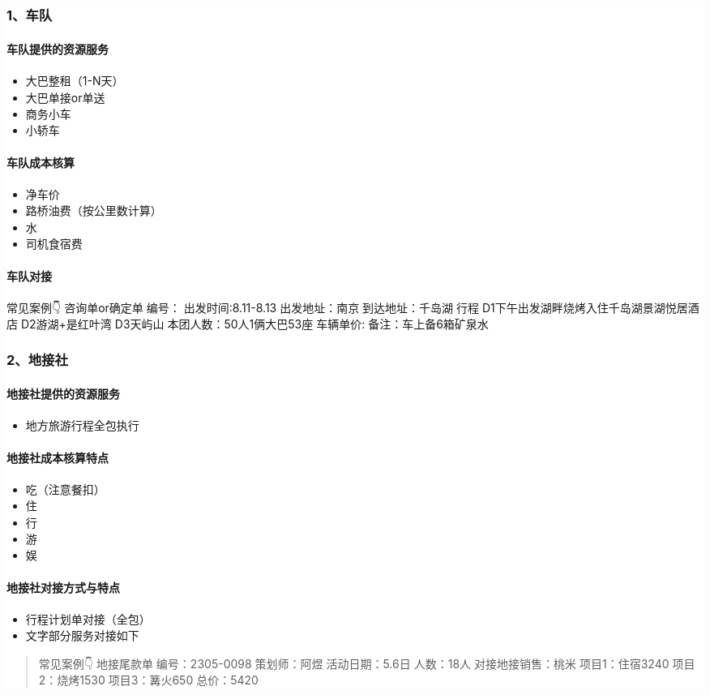 ### 1、车队

#### 车队提供的资源服务

- 大巴整租（1-N天）
- 大巴单接or单送
- 商务小车
- 小轿车

#### 车队成本核算

- 净车价
- 路桥油费（按公里数计算）
- 水
- 司机食宿费

#### 车队对接

常见案例👇
咨询单or确定单
编号：
出发时间:8.11-8.13
出发地址：南京
到达地址：千岛湖
行程
D1下午出发湖畔烧烤入住千岛湖景湖悦居酒店
D2游湖+是红叶湾
D3天屿山
本团人数：50人1俩大巴53座
车辆单价:
备注：车上备6箱矿泉水

### 2、地接社

#### 地接社提供的资源服务

- 地方旅游行程全包执行

#### 地接社成本核算特点

- 吃（注意餐扣）
- 住
- 行
- 游
- 娱

#### 地接社对接方式与特点

- 行程计划单对接（全包）
- 文字部分服务对接如下

> 常见案例👇
> 地接尾款单
> 编号：2305-0098
> 策划师：阿煜
> 活动日期：5.6日
> 人数：18人
> 对接地接销售：桃米
> 项目1：住宿3240
> 项目2：烧烤1530
> 项目3：篝火650
> 总价：5420
